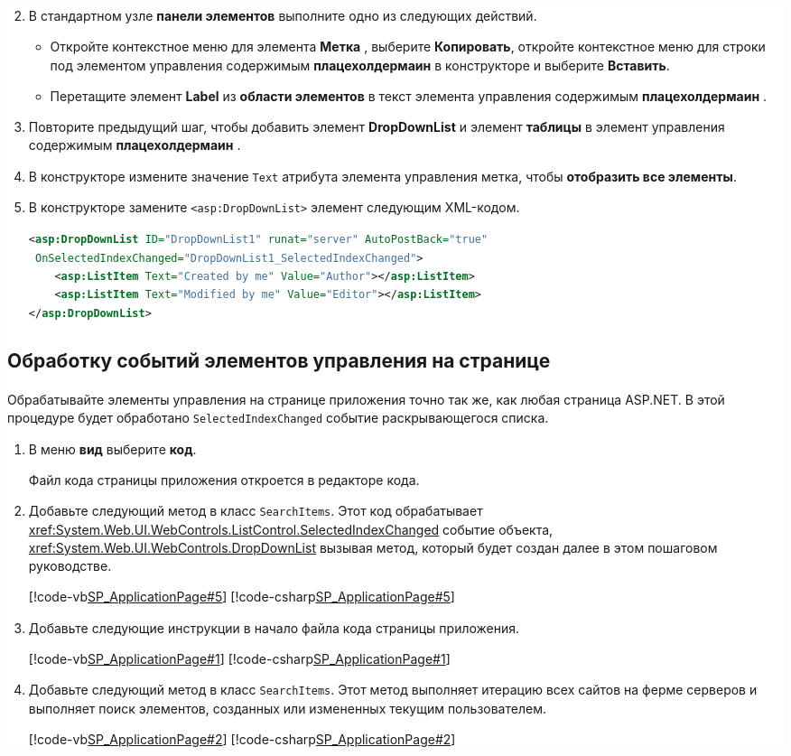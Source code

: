 2. В стандартном узле **панели элементов** выполните одно из следующих действий.

    - Откройте контекстное меню для элемента **Метка** , выберите **Копировать**, откройте контекстное меню для строки под элементом управления содержимым **плацехолдермаин** в конструкторе и выберите **Вставить**.

    - Перетащите элемент **Label** из **области элементов** в текст элемента управления содержимым **плацехолдермаин** .

3. Повторите предыдущий шаг, чтобы добавить элемент **DropDownList** и элемент **таблицы** в элемент управления содержимым **плацехолдермаин** .

4. В конструкторе измените значение `Text` атрибута элемента управления метка, чтобы **отобразить все элементы**.

5. В конструкторе замените `<asp:DropDownList>` элемент следующим XML-кодом.

    ```xml
    <asp:DropDownList ID="DropDownList1" runat="server" AutoPostBack="true"
     OnSelectedIndexChanged="DropDownList1_SelectedIndexChanged">
        <asp:ListItem Text="Created by me" Value="Author"></asp:ListItem>
        <asp:ListItem Text="Modified by me" Value="Editor"></asp:ListItem>
    </asp:DropDownList>
    ```

## <a name="handle-the-events-of-controls-on-the-page"></a>Обработку событий элементов управления на странице

Обрабатывайте элементы управления на странице приложения точно так же, как любая страница ASP.NET. В этой процедуре будет обработано `SelectedIndexChanged` событие раскрывающегося списка.

1. В меню **вид** выберите **код**.

     Файл кода страницы приложения откроется в редакторе кода.

2. Добавьте следующий метод в класс `SearchItems`. Этот код обрабатывает <xref:System.Web.UI.WebControls.ListControl.SelectedIndexChanged> событие объекта, <xref:System.Web.UI.WebControls.DropDownList> вызывая метод, который будет создан далее в этом пошаговом руководстве.

     [!code-vb[SP_ApplicationPage#5](../sharepoint/codesnippet/VisualBasic/sp_applicationpage/layouts/sp_applicationpage/SearchItems.aspx.vb#5)]
     [!code-csharp[SP_ApplicationPage#5](../sharepoint/codesnippet/CSharp/sp_applicationpage/layouts/sp_applicationpage/SearchItems.aspx.cs#5)]

3. Добавьте следующие инструкции в начало файла кода страницы приложения.

     [!code-vb[SP_ApplicationPage#1](../sharepoint/codesnippet/VisualBasic/sp_applicationpage/layouts/sp_applicationpage/SearchItems.aspx.vb#1)]
     [!code-csharp[SP_ApplicationPage#1](../sharepoint/codesnippet/CSharp/sp_applicationpage/layouts/sp_applicationpage/SearchItems.aspx.cs#1)]

4. Добавьте следующий метод в класс `SearchItems`. Этот метод выполняет итерацию всех сайтов на ферме серверов и выполняет поиск элементов, созданных или измененных текущим пользователем.

     [!code-vb[SP_ApplicationPage#2](../sharepoint/codesnippet/VisualBasic/sp_applicationpage/layouts/sp_applicationpage/SearchItems.aspx.vb#2)]
     [!code-csharp[SP_ApplicationPage#2](../sharepoint/codesnippet/CSharp/sp_applicationpage/layouts/sp_applicationpage/SearchItems.aspx.cs#2)]
